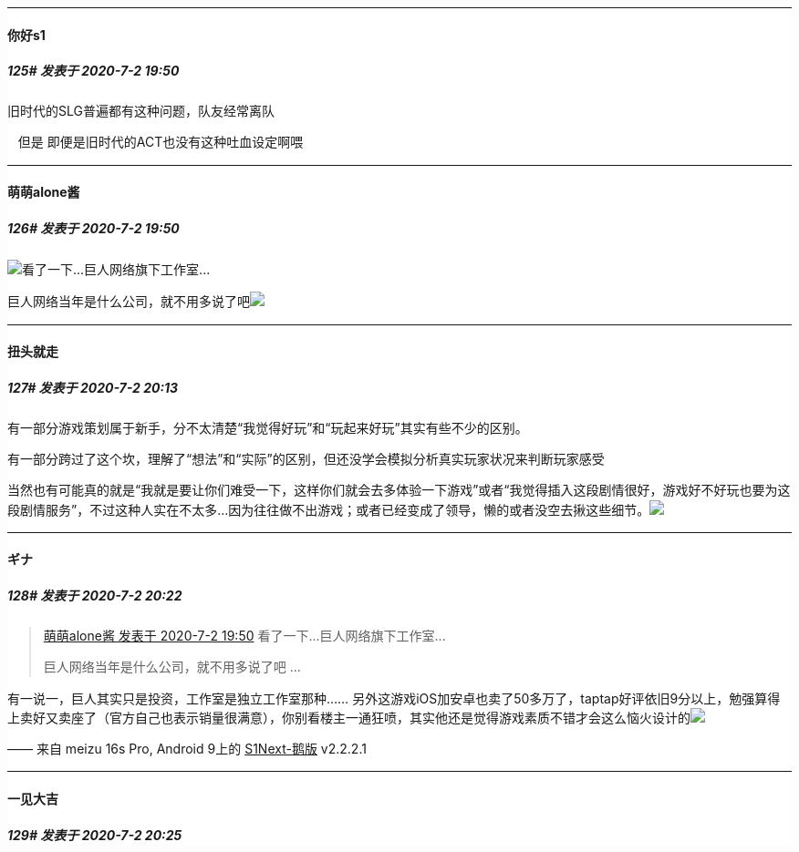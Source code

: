 
-----

####  你好s1  
##### 125#       发表于 2020-7-2 19:50


旧时代的SLG普遍都有这种问题，队友经常离队


   但是 即便是旧时代的ACT也没有这种吐血设定啊喂


-----

####  萌萌alone酱  
##### 126#       发表于 2020-7-2 19:50


<img src="https://static.saraba1st.com/image/smiley/face2017/049.png" referrerpolicy="no-referrer">看了一下...巨人网络旗下工作室...

巨人网络当年是什么公司，就不用多说了吧<img src="https://static.saraba1st.com/image/smiley/face2017/067.png" referrerpolicy="no-referrer">


-----

####  扭头就走  
##### 127#       发表于 2020-7-2 20:13


有一部分游戏策划属于新手，分不太清楚“我觉得好玩”和“玩起来好玩”其实有些不少的区别。

有一部分跨过了这个坎，理解了“想法”和“实际”的区别，但还没学会模拟分析真实玩家状况来判断玩家感受


当然也有可能真的就是“我就是要让你们难受一下，这样你们就会去多体验一下游戏”或者“我觉得插入这段剧情很好，游戏好不好玩也要为这段剧情服务”，不过这种人实在不太多…因为往往做不出游戏；或者已经变成了领导，懒的或者没空去揪这些细节。<img src="https://static.saraba1st.com/image/smiley/face2017/001.png" referrerpolicy="no-referrer">


-----

####  ギナ  
##### 128#       发表于 2020-7-2 20:22


<blockquote><a href="httphttps://bbs.saraba1st.com/2b/forum.php?mod=redirect&amp;goto=findpost&amp;pid=48040214&amp;ptid=1944867" target="_blank">萌萌alone酱 发表于 2020-7-2 19:50</a>
看了一下...巨人网络旗下工作室...

巨人网络当年是什么公司，就不用多说了吧 ...</blockquote>
有一说一，巨人其实只是投资，工作室是独立工作室那种……
另外这游戏iOS加安卓也卖了50多万了，taptap好评依旧9分以上，勉强算得上卖好又卖座了（官方自己也表示销量很满意），你别看楼主一通狂喷，其实他还是觉得游戏素质不错才会这么恼火设计的<img src="https://static.saraba1st.com/image/smiley/face2017/066.png" referrerpolicy="no-referrer">

—— 来自 meizu 16s Pro, Android 9上的 [S1Next-鹅版](https://github.com/ykrank/S1-Next/releases) v2.2.2.1


-----

####  一见大吉  
##### 129#       发表于 2020-7-2 20:25
